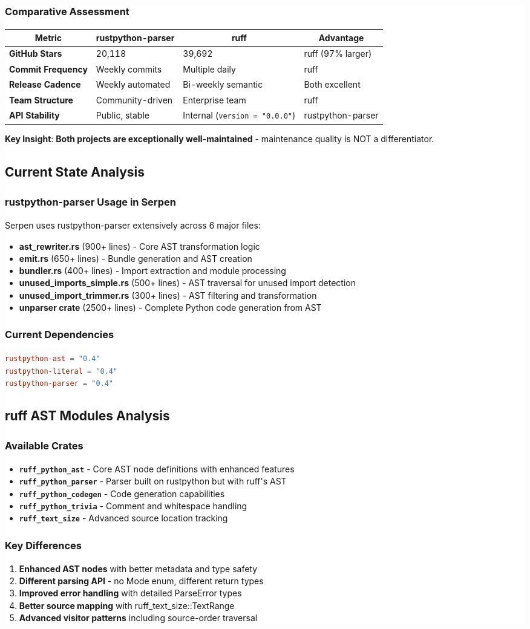 ### Comparative Assessment

| Metric               | rustpython-parser | ruff                           | Advantage         |
| -------------------- | ----------------- | ------------------------------ | ----------------- |
| **GitHub Stars**     | 20,118            | 39,692                         | ruff (97% larger) |
| **Commit Frequency** | Weekly commits    | Multiple daily                 | ruff              |
| **Release Cadence**  | Weekly automated  | Bi-weekly semantic             | Both excellent    |
| **Team Structure**   | Community-driven  | Enterprise team                | ruff              |
| **API Stability**    | Public, stable    | Internal (`version = "0.0.0"`) | rustpython-parser |

**Key Insight**: **Both projects are exceptionally well-maintained** - maintenance quality is NOT a differentiator.

## Current State Analysis

### rustpython-parser Usage in Serpen

Serpen uses rustpython-parser extensively across 6 major files:

- **ast_rewriter.rs** (900+ lines) - Core AST transformation logic
- **emit.rs** (650+ lines) - Bundle generation and AST creation
- **bundler.rs** (400+ lines) - Import extraction and module processing
- **unused_imports_simple.rs** (500+ lines) - AST traversal for unused import detection
- **unused_import_trimmer.rs** (300+ lines) - AST filtering and transformation
- **unparser crate** (2500+ lines) - Complete Python code generation from AST

### Current Dependencies

```toml
rustpython-ast = "0.4"
rustpython-literal = "0.4"
rustpython-parser = "0.4"
```

## ruff AST Modules Analysis

### Available Crates

- **`ruff_python_ast`** - Core AST node definitions with enhanced features
- **`ruff_python_parser`** - Parser built on rustpython but with ruff's AST
- **`ruff_python_codegen`** - Code generation capabilities
- **`ruff_python_trivia`** - Comment and whitespace handling
- **`ruff_text_size`** - Advanced source location tracking

### Key Differences

1. **Enhanced AST nodes** with better metadata and type safety
2. **Different parsing API** - no Mode enum, different return types
3. **Improved error handling** with detailed ParseError types
4. **Better source mapping** with ruff_text_size::TextRange
5. **Advanced visitor patterns** including source-order traversal
